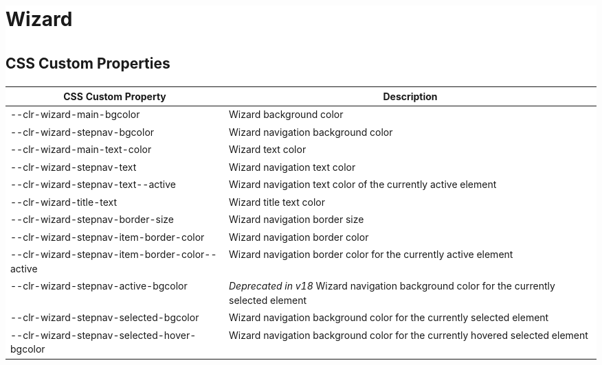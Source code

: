 
# Wizard

## CSS Custom Properties

| CSS Custom Property                            | Description                                                                               |
| ---------------------------------------------- | ----------------------------------------------------------------------------------------- |
| --clr-wizard-main-bgcolor                      | Wizard background color                                                                   |
| --clr-wizard-stepnav-bgcolor                   | Wizard navigation background color                                                        |
| --clr-wizard-main-text-color                   | Wizard text color                                                                         |
| --clr-wizard-stepnav-text                      | Wizard navigation text color                                                              |
| --clr-wizard-stepnav-text--active              | Wizard navigation text color of the currently active element                              |
| --clr-wizard-title-text                        | Wizard title text color                                                                   |
| --clr-wizard-stepnav-border-size               | Wizard navigation border size                                                             |
| --clr-wizard-stepnav-item-border-color         | Wizard navigation border color                                                            |
| --clr-wizard-stepnav-item-border-color--active | Wizard navigation border color for the currently active element                           |
| --clr-wizard-stepnav-active-bgcolor            | _Deprecated in v18_ Wizard navigation background color for the currently selected element |
| --clr-wizard-stepnav-selected-bgcolor          | Wizard navigation background color for the currently selected element                     |
| --clr-wizard-stepnav-selected-hover-bgcolor    | Wizard navigation background color for the currently hovered selected element             |
